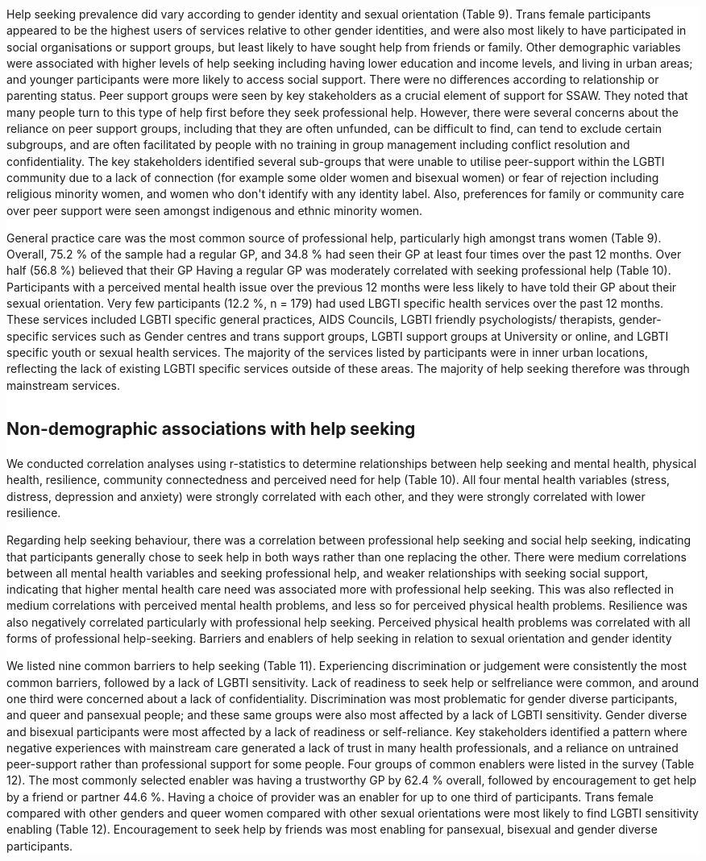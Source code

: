 Help seeking prevalence did vary according to gender identity and sexual orientation (Table 9). Trans female participants appeared to be the highest users of services relative to other gender identities, and were also most likely to have participated in social organisations or support groups, but least likely to have sought help from  friends or family. Other demographic variables were associated with higher levels of help seeking including having lower education and income levels, and living in urban areas; and younger participants were more likely to access social support. There were no differences according to relationship or parenting status. Peer support groups were seen by key stakeholders as a crucial element of support for SSAW. They noted that many people turn to this type of help first before they seek professional help. However, there were several concerns about the reliance on peer support groups, including that they are often unfunded, can be difficult to find, can tend to exclude certain subgroups, and are often facilitated by people with no training in group management including conflict resolution and confidentiality. The key stakeholders identified several sub-groups that were unable to utilise peer-support within the LGBTI community due to a lack of connection (for example some older women and bisexual women) or fear of rejection including religious minority women, and women who don't identify with any identity label. Also, preferences for family or community care over peer support were seen amongst indigenous and ethnic minority women.

General practice care was the most common source of professional help, particularly high amongst trans women (Table 9). Overall, 75.2 % of the sample had a regular GP, and 34.8 % had seen their GP at least four times over the past 12 months. Over half (56.8 %) believed that their GP  Having a regular GP was moderately correlated with seeking professional help (Table 10). Participants with a perceived mental health issue over the previous 12 months were less likely to have told their GP about their sexual orientation. Very few participants (12.2 %, n = 179) had used LBGTI specific health services over the past 12 months. These services included LGBTI specific general practices, AIDS Councils, LGBTI friendly psychologists/ therapists, gender-specific services such as Gender centres and trans support groups, LGBTI support groups at University or online, and LGBTI specific youth or sexual health services. The majority of the services listed by participants were in inner urban locations, reflecting the lack of existing LGBTI specific services outside of these areas. The majority of help seeking therefore was through mainstream services.


## Non-demographic associations with help seeking

We conducted correlation analyses using r-statistics to determine relationships between help seeking and mental health, physical health, resilience, community connectedness and perceived need for help (Table 10). All four mental health variables (stress, distress, depression and anxiety) were strongly correlated with each other, and they were strongly correlated with lower resilience.

Regarding help seeking behaviour, there was a correlation between professional help seeking and social help seeking, indicating that participants generally chose to seek help in both ways rather than one replacing the other. There were medium correlations between all mental health variables and seeking professional help, and weaker relationships with seeking social support, indicating that higher mental health care need was associated more with professional help seeking. This was also reflected in medium correlations with perceived mental health problems, and less so for perceived physical health problems. Resilience was also negatively correlated particularly with professional help seeking. Perceived physical health problems was correlated with all forms of professional help-seeking.  Barriers and enablers of help seeking in relation to sexual orientation and gender identity

We listed nine common barriers to help seeking (Table 11). Experiencing discrimination or judgement were consistently the most common barriers, followed by a lack of LGBTI sensitivity. Lack of readiness to seek help or selfreliance were common, and around one third were concerned about a lack of confidentiality. Discrimination was most problematic for gender diverse participants, and queer and pansexual people; and these same groups were also most affected by a lack of LGBTI sensitivity. Gender diverse and bisexual participants were most affected by a lack of readiness or self-reliance. Key stakeholders identified a pattern where negative experiences with mainstream care generated a lack of trust in many health professionals, and a reliance on untrained peer-support rather than professional support for some people. Four groups of common enablers were listed in the survey (Table 12). The most commonly selected enabler was having a trustworthy GP by 62.4 % overall, followed by encouragement to get help by a friend or partner 44.6 %. Having a choice of provider was an enabler for up to one third of participants. Trans female compared with other genders and queer women compared with other sexual orientations were most likely to find LGBTI sensitivity enabling (Table 12). Encouragement to seek help by friends was most enabling for pansexual, bisexual and gender diverse participants.
